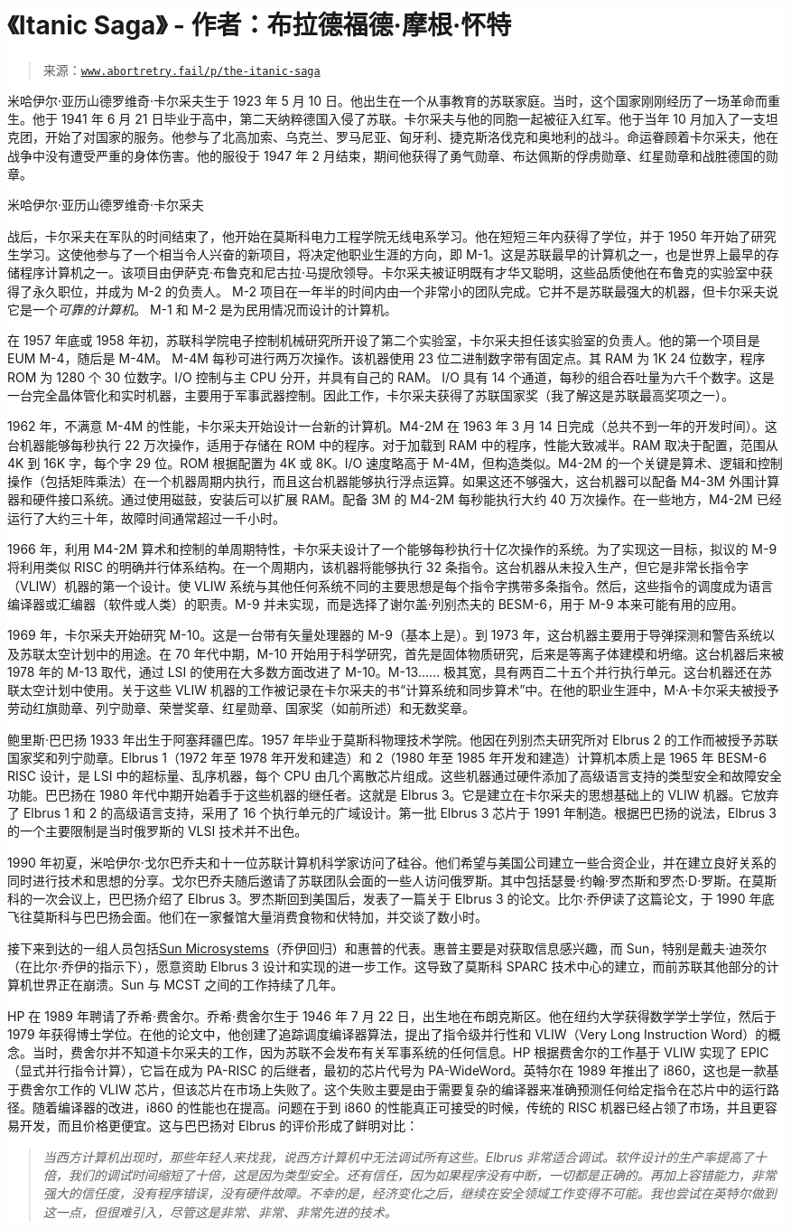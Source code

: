 

# 《Itanic Saga》 - 作者：布拉德福德·摩根·怀特

> 来源：[`www.abortretry.fail/p/the-itanic-saga`](https://www.abortretry.fail/p/the-itanic-saga)

米哈伊尔·亚历山德罗维奇·卡尔采夫生于 1923 年 5 月 10 日。他出生在一个从事教育的苏联家庭。当时，这个国家刚刚经历了一场革命而重生。他于 1941 年 6 月 21 日毕业于高中，第二天纳粹德国入侵了苏联。卡尔采夫与他的同胞一起被征入红军。他于当年 10 月加入了一支坦克团，开始了对国家的服务。他参与了北高加索、乌克兰、罗马尼亚、匈牙利、捷克斯洛伐克和奥地利的战斗。命运眷顾着卡尔采夫，他在战争中没有遭受严重的身体伤害。他的服役于 1947 年 2 月结束，期间他获得了勇气勋章、布达佩斯的俘虏勋章、红星勋章和战胜德国的勋章。

米哈伊尔·亚历山德罗维奇·卡尔采夫

战后，卡尔采夫在军队的时间结束了，他开始在莫斯科电力工程学院无线电系学习。他在短短三年内获得了学位，并于 1950 年开始了研究生学习。这使他参与了一个相当令人兴奋的新项目，将决定他职业生涯的方向，即 M-1。这是苏联最早的计算机之一，也是世界上最早的存储程序计算机之一。该项目由伊萨克·布鲁克和尼古拉·马提欣领导。卡尔采夫被证明既有才华又聪明，这些品质使他在布鲁克的实验室中获得了永久职位，并成为 M-2 的负责人。 M-2 项目在一年半的时间内由一个非常小的团队完成。它并不是苏联最强大的机器，但卡尔采夫说它是一个*可靠的计算机*。 M-1 和 M-2 是为民用情况而设计的计算机。

在 1957 年底或 1958 年初，苏联科学院电子控制机械研究所开设了第二个实验室，卡尔采夫担任该实验室的负责人。他的第一个项目是 EUM M-4，随后是 M-4M。 M-4M 每秒可进行两万次操作。该机器使用 23 位二进制数字带有固定点。其 RAM 为 1K 24 位数字，程序 ROM 为 1280 个 30 位数字。I/O 控制与主 CPU 分开，并具有自己的 RAM。 I/O 具有 14 个通道，每秒的组合吞吐量为六千个数字。这是一台完全晶体管化和实时机器，主要用于军事武器控制。因此工作，卡尔采夫获得了苏联国家奖（我了解这是苏联最高奖项之一）。

1962 年，不满意 M-4M 的性能，卡尔采夫开始设计一台新的计算机。M4-2M 在 1963 年 3 月 14 日完成（总共不到一年的开发时间）。这台机器能够每秒执行 22 万次操作，适用于存储在 ROM 中的程序。对于加载到 RAM 中的程序，性能大致减半。RAM 取决于配置，范围从 4K 到 16K 字，每个字 29 位。ROM 根据配置为 4K 或 8K。I/O 速度略高于 M-4M，但构造类似。M4-2M 的一个关键是算术、逻辑和控制操作（包括矩阵乘法）在一个机器周期内执行，而且这台机器能够执行浮点运算。如果这还不够强大，这台机器可以配备 M4-3M 外围计算器和硬件接口系统。通过使用磁鼓，安装后可以扩展 RAM。配备 3M 的 M4-2M 每秒能执行大约 40 万次操作。在一些地方，M4-2M 已经运行了大约三十年，故障时间通常超过一千小时。

1966 年，利用 M4-2M 算术和控制的单周期特性，卡尔采夫设计了一个能够每秒执行十亿次操作的系统。为了实现这一目标，拟议的 M-9 将利用类似 RISC 的明确并行体系结构。在一个周期内，该机器将能够执行 32 条指令。这台机器从未投入生产，但它是非常长指令字（VLIW）机器的第一个设计。使 VLIW 系统与其他任何系统不同的主要思想是每个指令字携带多条指令。然后，这些指令的调度成为语言编译器或汇编器（软件或人类）的职责。M-9 并未实现，而是选择了谢尔盖·列别杰夫的 BESM-6，用于 M-9 本来可能有用的应用。

1969 年，卡尔采夫开始研究 M-10。这是一台带有矢量处理器的 M-9（基本上是）。到 1973 年，这台机器主要用于导弹探测和警告系统以及苏联太空计划中的用途。在 70 年代中期，M-10 开始用于科学研究，首先是固体物质研究，后来是等离子体建模和坍缩。这台机器后来被 1978 年的 M-13 取代，通过 LSI 的使用在大多数方面改进了 M-10。M-13…… 极其宽，具有两百二十五个并行执行单元。这台机器还在苏联太空计划中使用。关于这些 VLIW 机器的工作被记录在卡尔采夫的书“计算系统和同步算术”中。在他的职业生涯中，M·A·卡尔采夫被授予劳动红旗勋章、列宁勋章、荣誉奖章、红星勋章、国家奖（如前所述）和无数奖章。

鲍里斯·巴巴扬 1933 年出生于阿塞拜疆巴库。1957 年毕业于莫斯科物理技术学院。他因在列别杰夫研究所对 Elbrus 2 的工作而被授予苏联国家奖和列宁勋章。Elbrus 1（1972 年至 1978 年开发和建造）和 2（1980 年至 1985 年开发和建造）计算机本质上是 1965 年 BESM-6 RISC 设计，是 LSI 中的超标量、乱序机器，每个 CPU 由几个离散芯片组成。这些机器通过硬件添加了高级语言支持的类型安全和故障安全功能。巴巴扬在 1980 年代中期开始着手于这些机器的继任者。这就是 Elbrus 3。它是建立在卡尔采夫的思想基础上的 VLIW 机器。它放弃了 Elbrus 1 和 2 的高级语言支持，采用了 16 个执行单元的广域设计。第一批 Elbrus 3 芯片于 1991 年制造。根据巴巴扬的说法，Elbrus 3 的一个主要限制是当时俄罗斯的 VLSI 技术并不出色。

1990 年初夏，米哈伊尔·戈尔巴乔夫和十一位苏联计算机科学家访问了硅谷。他们希望与美国公司建立一些合资企业，并在建立良好关系的同时进行技术和思想的分享。戈尔巴乔夫随后邀请了苏联团队会面的一些人访问俄罗斯。其中包括瑟曼·约翰·罗杰斯和罗杰·D·罗斯。在莫斯科的一次会议上，巴巴扬介绍了 Elbrus 3。罗杰斯回到美国后，发表了一篇关于 Elbrus 3 的论文。比尔·乔伊读了这篇论文，于 1990 年底飞往莫斯科与巴巴扬会面。他们在一家餐馆大量消费食物和伏特加，并交谈了数小时。

接下来到达的一组人员包括[Sun Microsystems](https://www.abortretry.fail/p/the-network-is-the-computer)（乔伊回归）和惠普的代表。惠普主要是对获取信息感兴趣，而 Sun，特别是戴夫·迪茨尔（在比尔·乔伊的指示下），愿意资助 Elbrus 3 设计和实现的进一步工作。这导致了莫斯科 SPARC 技术中心的建立，而前苏联其他部分的计算机世界正在崩溃。Sun 与 MCST 之间的工作持续了几年。

HP 在 1989 年聘请了乔希·费舍尔。乔希·费舍尔生于 1946 年 7 月 22 日，出生地在布朗克斯区。他在纽约大学获得数学学士学位，然后于 1979 年获得博士学位。在他的论文中，他创建了追踪调度编译器算法，提出了指令级并行性和 VLIW（Very Long Instruction Word）的概念。当时，费舍尔并不知道卡尔采夫的工作，因为苏联不会发布有关军事系统的任何信息。HP 根据费舍尔的工作基于 VLIW 实现了 EPIC（显式并行指令计算），它旨在成为 PA-RISC 的后继者，最初的芯片代号为 PA-WideWord。英特尔在 1989 年推出了 i860，这也是一款基于费舍尔工作的 VLIW 芯片，但该芯片在市场上失败了。这个失败主要是由于需要复杂的编译器来准确预测任何给定指令在芯片中的运行路径。随着编译器的改进，i860 的性能也在提高。问题在于到 i860 的性能真正可接受的时候，传统的 RISC 机器已经占领了市场，并且更容易开发，而且价格更便宜。这与巴巴扬对 Elbrus 的评价形成了鲜明对比：

> *当西方计算机出现时，那些年轻人来找我，说西方计算机中无法调试所有这些。Elbrus 非常适合调试。软件设计的生产率提高了十倍，我们的调试时间缩短了十倍，这是因为类型安全。还有信任，因为如果程序没有中断，一切都是正确的。再加上容错能力，非常强大的信任度，没有程序错误，没有硬件故障。不幸的是，经济变化之后，继续在安全领域工作变得不可能。我也尝试在英特尔做到这一点，但很难引入，尽管这是非常、非常、非常先进的技术。*
